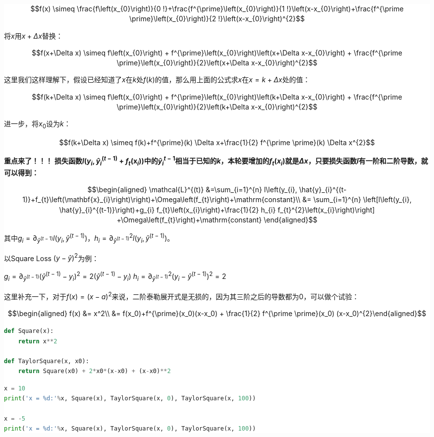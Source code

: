 $$f(x) \simeq \frac{f\left(x_{0}\right)}{0 !}+\frac{f^{\prime}\left(x_{0}\right)}{1 !}\left(x-x_{0}\right)+\frac{f^{\prime \prime}\left(x_{0}\right)}{2 !}\left(x-x_{0}\right)^{2}$$

将$x$用$x+\Delta x$替换：

$$f(x+\Delta x) \simeq f\left(x_{0}\right) + f^{\prime}\left(x_{0}\right)\left(x+\Delta x-x_{0}\right) + \frac{f^{\prime \prime}\left(x_{0}\right)}{2}\left(x+\Delta x-x_{0}\right)^{2}$$

这里我们这样理解下，假设已经知道了$x$在$k$处$f(k)$的值，那么用上面的公式求$x$在$x=k+\Delta x$处的值：

$$f(k+\Delta x) \simeq f\left(x_{0}\right) + f^{\prime}\left(x_{0}\right)\left(k+\Delta x-x_{0}\right) + \frac{f^{\prime \prime}\left(x_{0}\right)}{2}\left(k+\Delta x-x_{0}\right)^{2}$$

进一步，将$x_0$设为$k$：

$$f(k+\Delta x) \simeq f(k)+f^{\prime}(k) \Delta x+\frac{1}{2} f^{\prime \prime}(k) \Delta x^{2}$$

**重点来了！！！**
**损失函数$l\left(y_{i}, \hat{y}_{i}^{(t-1)}+f_{t}\left(\mathbf{x}_{i}\right)\right)$中的$\hat{y}_i^{t-1}$相当于已知的$k$，本轮要增加的$f_t(x_i)$就是$\Delta x$，只要损失函数$l$有一阶和二阶导数，就可以得到：**

$$\begin{aligned}
\mathcal{L}^{(t)} &=\sum_{i=1}^{n} l\left(y_{i}, \hat{y}_{i}^{(t-1)}+f_{t}\left(\mathbf{x}_{i}\right)\right)+\Omega\left(f_{t}\right)+\mathrm{constant}\\
&= \sum_{i=1}^{n} \left[l\left(y_{i}, \hat{y}_{i}^{(t-1)}\right)+g_{i} f_{t}\left(x_{i}\right)+\frac{1}{2} h_{i} f_{t}^{2}\left(x_{i}\right)\right] +\Omega\left(f_{t}\right)+\mathrm{constant}
\end{aligned}$$

其中$g_{i}=\partial_{\hat{y}^{(t-1)}} l\left(y_{i}, \hat{y}^{(t-1)}\right)$，$h_{i}=\partial_{\hat{y}^{(t-1)}}^2 l\left(y_{i}, \hat{y}^{(t-1)}\right)$。

以Square Loss $(y-\hat{y})^2$为例：

$g_{i}=\partial_{\hat{y}^{(t-1)}}\left(\hat{y}^{(t-1)}-y_{i}\right)^{2}=2\left(\hat{y}^{(t-1)}-y_{i}\right)$
$h_{i}=\partial_{\hat{y}^{(t-1)}}^{2}\left(y_{i}-\hat{y}^{(t-1)}\right)^{2}=2$

这里补充一下，对于$f(x)=(x-a)^2$来说，二阶泰勒展开式是无损的，因为其三阶之后的导数都为0，可以做个试验：

$$\begin{aligned}
f(x) &= x^2\\
&= f(x_0)+f^{\prime}(x_0)(x-x_0) + \frac{1}{2} f^{\prime \prime}(x_0) (x-x_0)^{2}\end{aligned}$$

```python
def Square(x):
    return x**2

def TaylorSquare(x, x0):
    return Square(x0) + 2*x0*(x-x0) + (x-x0)**2
```

```python
x = 10
print('x = %d:'%x, Square(x), TaylorSquare(x, 0), TaylorSquare(x, 100))

x = -5
print('x = %d:'%x, Square(x), TaylorSquare(x, 0), TaylorSquare(x, 100))
```
